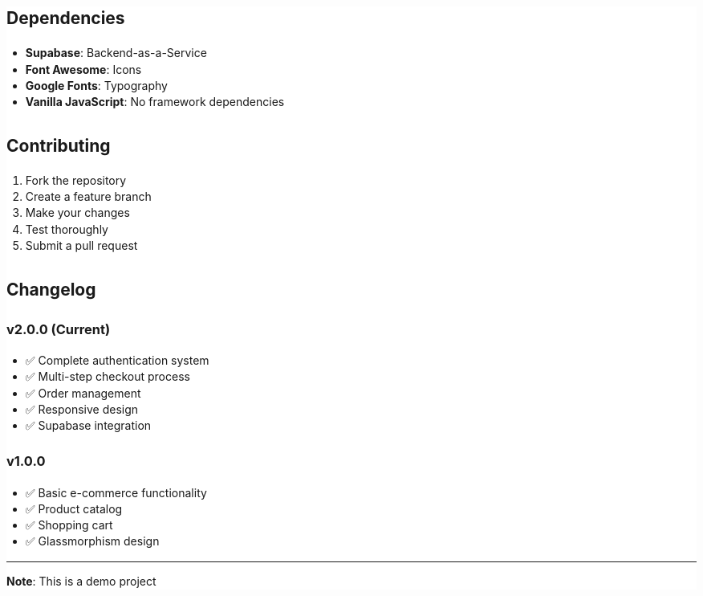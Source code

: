 ## Dependencies

- **Supabase**: Backend-as-a-Service
- **Font Awesome**: Icons
- **Google Fonts**: Typography
- **Vanilla JavaScript**: No framework dependencies

## Contributing

1. Fork the repository
2. Create a feature branch
3. Make your changes
4. Test thoroughly
5. Submit a pull request


## Changelog

### v2.0.0 (Current)
- ✅ Complete authentication system
- ✅ Multi-step checkout process
- ✅ Order management
- ✅ Responsive design
- ✅ Supabase integration

### v1.0.0
- ✅ Basic e-commerce functionality
- ✅ Product catalog
- ✅ Shopping cart
- ✅ Glassmorphism design

---

**Note**: This is a demo project


